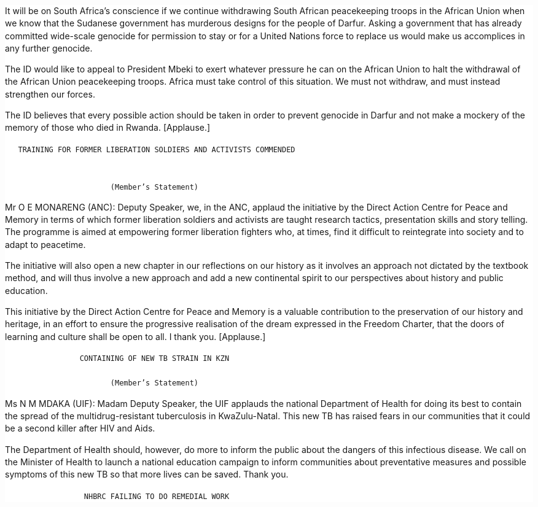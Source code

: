 It will be on South Africa’s conscience if we continue withdrawing South
African peacekeeping troops in the African Union when we know that the
Sudanese government has murderous designs for the people of Darfur. Asking
a government that has already committed wide-scale genocide for permission
to stay or for a United Nations force to replace us would make us
accomplices in any further genocide.

The ID would like to appeal to President Mbeki to exert whatever pressure
he can on the African Union to halt the withdrawal of the African Union
peacekeeping troops. Africa must take control of this situation. We must
not withdraw, and must instead strengthen our forces.

The ID believes that every possible action should be taken in order to
prevent genocide in Darfur and not make a mockery of the memory of those
who died in Rwanda. [Applause.]


       TRAINING FOR FORMER LIBERATION SOLDIERS AND ACTIVISTS COMMENDED


                            (Member’s Statement)

Mr O E MONARENG (ANC): Deputy Speaker, we, in the ANC, applaud the
initiative by the Direct Action Centre for Peace and Memory in terms of
which former liberation soldiers and activists are taught research tactics,
presentation skills and story telling. The programme is aimed at empowering
former liberation fighters who, at times, find it difficult to reintegrate
into society and to adapt to peacetime.

The initiative will also open a new chapter in our reflections on our
history as it involves an approach not dictated by the textbook method, and
will thus involve a new approach and add a new continental spirit to our
perspectives about history and public education.

This initiative by the Direct Action Centre for Peace and Memory is a
valuable contribution to the preservation of our history and heritage, in
an effort to ensure the progressive realisation of the dream expressed in
the Freedom Charter, that the doors of learning and culture shall be open
to all. I thank you. [Applause.]

                     CONTAINING OF NEW TB STRAIN IN KZN

                            (Member’s Statement)

Ms N M MDAKA (UIF): Madam Deputy Speaker, the UIF applauds the national
Department of Health for doing its best to contain the spread of the
multidrug-resistant tuberculosis in KwaZulu-Natal. This new TB has raised
fears in our communities that it could be a second killer after HIV and
Aids.

The Department of Health should, however, do more to inform the public
about the dangers of this infectious disease. We call on the Minister of
Health to launch a national education campaign to inform communities about
preventative measures and possible symptoms of this new TB so that more
lives can be saved. Thank you.

                      NHBRC FAILING TO DO REMEDIAL WORK
